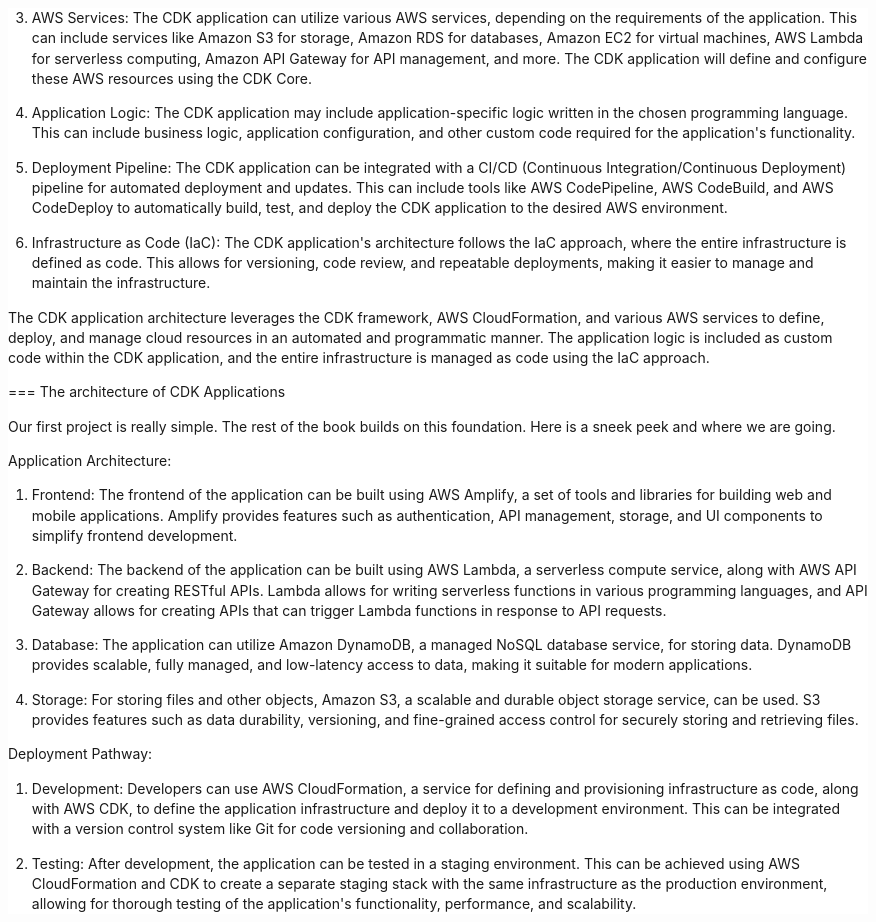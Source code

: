 3. AWS Services: The CDK application can utilize various AWS services, depending on the requirements of the application. This can include services like Amazon S3 for storage, Amazon RDS for databases, Amazon EC2 for virtual machines, AWS Lambda for serverless computing, Amazon API Gateway for API management, and more. The CDK application will define and configure these AWS resources using the CDK Core.

4. Application Logic: The CDK application may include application-specific logic written in the chosen programming language. This can include business logic, application configuration, and other custom code required for the application's functionality.

5. Deployment Pipeline: The CDK application can be integrated with a CI/CD (Continuous Integration/Continuous Deployment) pipeline for automated deployment and updates. This can include tools like AWS CodePipeline, AWS CodeBuild, and AWS CodeDeploy to automatically build, test, and deploy the CDK application to the desired AWS environment.

6. Infrastructure as Code (IaC): The CDK application's architecture follows the IaC approach, where the entire infrastructure is defined as code. This allows for versioning, code review, and repeatable deployments, making it easier to manage and maintain the infrastructure.

The CDK application architecture leverages the CDK framework, AWS CloudFormation, and various AWS services to define, deploy, and manage cloud resources in an automated and programmatic manner. The application logic is included as custom code within the CDK application, and the entire infrastructure is managed as code using the IaC approach.

=== The architecture of CDK Applications

Our first project is really simple. The rest of the book builds on this foundation. Here is a sneek peek and where we are going.

Application Architecture:

1. Frontend: The frontend of the application can be built using AWS Amplify, a set of tools and libraries for building web and mobile applications. Amplify provides features such as authentication, API management, storage, and UI components to simplify frontend development.

2. Backend: The backend of the application can be built using AWS Lambda, a serverless compute service, along with AWS API Gateway for creating RESTful APIs. Lambda allows for writing serverless functions in various programming languages, and API Gateway allows for creating APIs that can trigger Lambda functions in response to API requests.

3. Database: The application can utilize Amazon DynamoDB, a managed NoSQL database service, for storing data. DynamoDB provides scalable, fully managed, and low-latency access to data, making it suitable for modern applications.

4. Storage: For storing files and other objects, Amazon S3, a scalable and durable object storage service, can be used. S3 provides features such as data durability, versioning, and fine-grained access control for securely storing and retrieving files.

Deployment Pathway:

1. Development: Developers can use AWS CloudFormation, a service for defining and provisioning infrastructure as code, along with AWS CDK, to define the application infrastructure and deploy it to a development environment. This can be integrated with a version control system like Git for code versioning and collaboration.

2. Testing: After development, the application can be tested in a staging environment. This can be achieved using AWS CloudFormation and CDK to create a separate staging stack with the same infrastructure as the production environment, allowing for thorough testing of the application's functionality, performance, and scalability.
